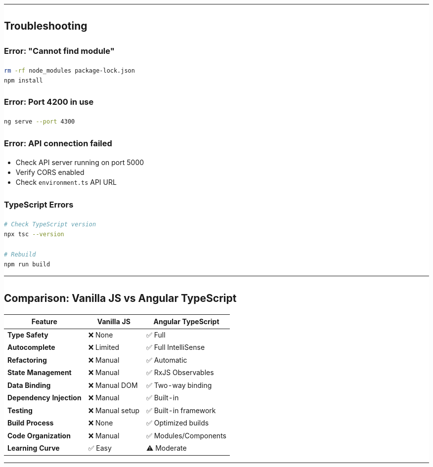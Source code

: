 ```bash
```

---

## Troubleshooting

### Error: "Cannot find module"
```bash
rm -rf node_modules package-lock.json
npm install
```

### Error: Port 4200 in use
```bash
ng serve --port 4300
```

### Error: API connection failed
- Check API server running on port 5000
- Verify CORS enabled
- Check `environment.ts` API URL

### TypeScript Errors
```bash
# Check TypeScript version
npx tsc --version

# Rebuild
npm run build
```

---

## Comparison: Vanilla JS vs Angular TypeScript

| Feature | Vanilla JS | Angular TypeScript |
|---------|-----------|-------------------|
| **Type Safety** | ❌ None | ✅ Full |
| **Autocomplete** | ❌ Limited | ✅ Full IntelliSense |
| **Refactoring** | ❌ Manual | ✅ Automatic |
| **State Management** | ❌ Manual | ✅ RxJS Observables |
| **Data Binding** | ❌ Manual DOM | ✅ Two-way binding |
| **Dependency Injection** | ❌ Manual | ✅ Built-in |
| **Testing** | ❌ Manual setup | ✅ Built-in framework |
| **Build Process** | ❌ None | ✅ Optimized builds |
| **Code Organization** | ❌ Manual | ✅ Modules/Components |
| **Learning Curve** | ✅ Easy | ⚠️ Moderate |

---